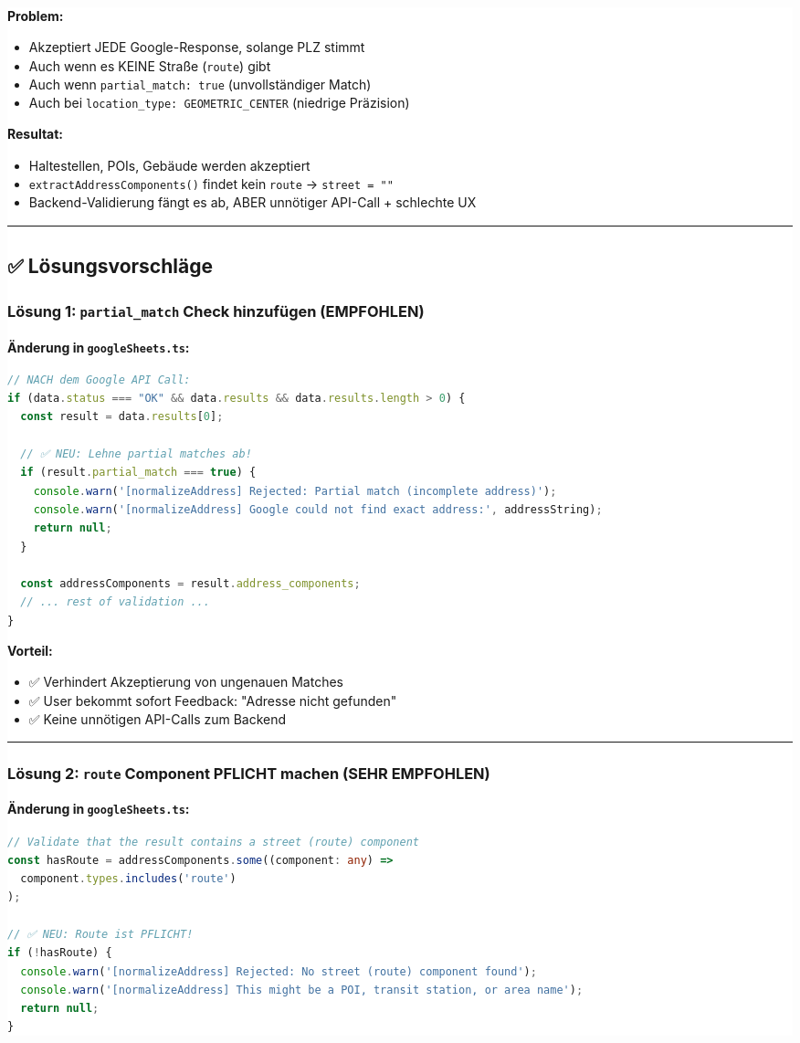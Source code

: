 **Problem:**
- Akzeptiert JEDE Google-Response, solange PLZ stimmt
- Auch wenn es KEINE Straße (`route`) gibt
- Auch wenn `partial_match: true` (unvollständiger Match)
- Auch bei `location_type: GEOMETRIC_CENTER` (niedrige Präzision)

**Resultat:**
- Haltestellen, POIs, Gebäude werden akzeptiert
- `extractAddressComponents()` findet kein `route` → `street = ""`
- Backend-Validierung fängt es ab, ABER unnötiger API-Call + schlechte UX

---

## ✅ Lösungsvorschläge

### Lösung 1: `partial_match` Check hinzufügen (EMPFOHLEN)

**Änderung in `googleSheets.ts`:**

```typescript
// NACH dem Google API Call:
if (data.status === "OK" && data.results && data.results.length > 0) {
  const result = data.results[0];
  
  // ✅ NEU: Lehne partial matches ab!
  if (result.partial_match === true) {
    console.warn('[normalizeAddress] Rejected: Partial match (incomplete address)');
    console.warn('[normalizeAddress] Google could not find exact address:', addressString);
    return null;
  }
  
  const addressComponents = result.address_components;
  // ... rest of validation ...
}
```

**Vorteil:**
- ✅ Verhindert Akzeptierung von ungenauen Matches
- ✅ User bekommt sofort Feedback: "Adresse nicht gefunden"
- ✅ Keine unnötigen API-Calls zum Backend

---

### Lösung 2: `route` Component PFLICHT machen (SEHR EMPFOHLEN)

**Änderung in `googleSheets.ts`:**

```typescript
// Validate that the result contains a street (route) component
const hasRoute = addressComponents.some((component: any) => 
  component.types.includes('route')
);

// ✅ NEU: Route ist PFLICHT!
if (!hasRoute) {
  console.warn('[normalizeAddress] Rejected: No street (route) component found');
  console.warn('[normalizeAddress] This might be a POI, transit station, or area name');
  return null;
}
```
